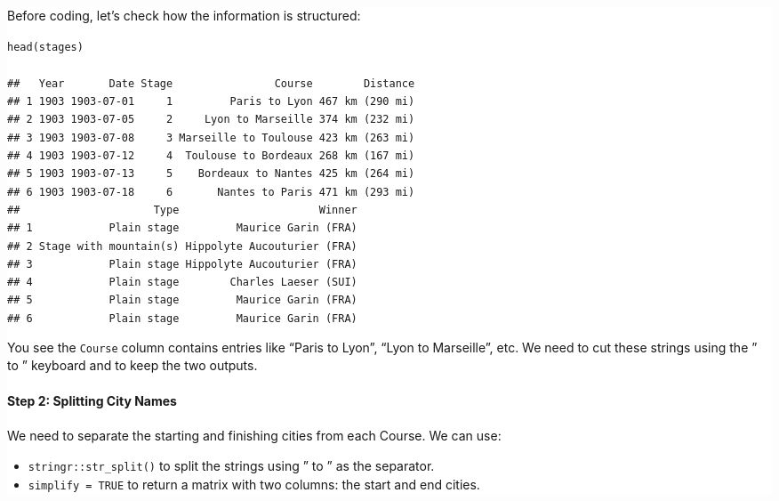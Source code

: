 Before coding, let’s check how the information is structured:

    head(stages)

    ##   Year       Date Stage                Course        Distance
    ## 1 1903 1903-07-01     1         Paris to Lyon 467 km (290 mi)
    ## 2 1903 1903-07-05     2     Lyon to Marseille 374 km (232 mi)
    ## 3 1903 1903-07-08     3 Marseille to Toulouse 423 km (263 mi)
    ## 4 1903 1903-07-12     4  Toulouse to Bordeaux 268 km (167 mi)
    ## 5 1903 1903-07-13     5    Bordeaux to Nantes 425 km (264 mi)
    ## 6 1903 1903-07-18     6       Nantes to Paris 471 km (293 mi)
    ##                     Type                      Winner
    ## 1            Plain stage         Maurice Garin (FRA)
    ## 2 Stage with mountain(s) Hippolyte Aucouturier (FRA)
    ## 3            Plain stage Hippolyte Aucouturier (FRA)
    ## 4            Plain stage        Charles Laeser (SUI)
    ## 5            Plain stage         Maurice Garin (FRA)
    ## 6            Plain stage         Maurice Garin (FRA)

You see the `Course` column contains entries like “Paris to Lyon”, “Lyon
to Marseille”, etc. We need to cut these strings using the ” to ”
keyboard and to keep the two outputs.

#### Step 2: Splitting City Names

We need to separate the starting and finishing cities from each Course.
We can use:

-   `stringr::str_split()` to split the strings using ” to ” as the
    separator.
-   `simplify = TRUE` to return a matrix with two columns: the start and
    end cities.
